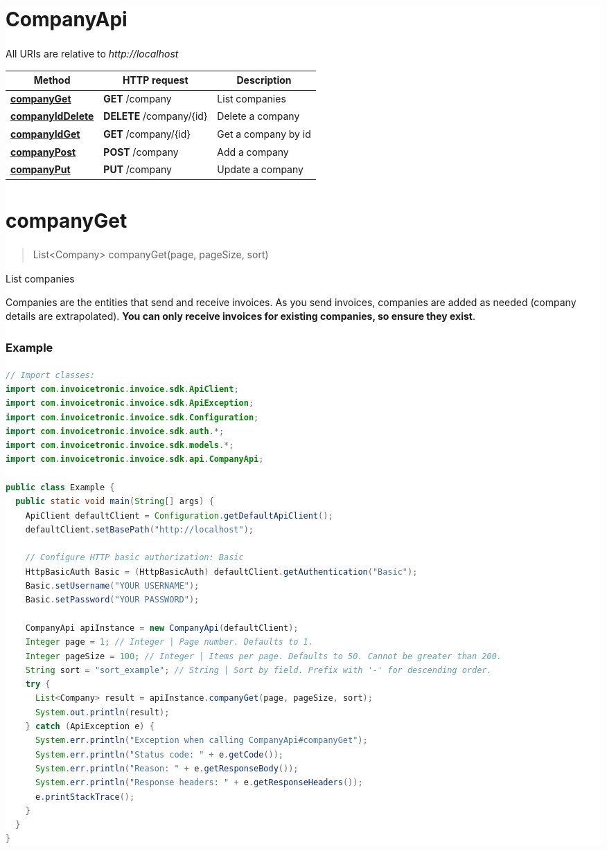 # CompanyApi

All URIs are relative to *http://localhost*

| Method | HTTP request | Description |
|------------- | ------------- | -------------|
| [**companyGet**](CompanyApi.md#companyGet) | **GET** /company | List companies |
| [**companyIdDelete**](CompanyApi.md#companyIdDelete) | **DELETE** /company/{id} | Delete a company |
| [**companyIdGet**](CompanyApi.md#companyIdGet) | **GET** /company/{id} | Get a company by id |
| [**companyPost**](CompanyApi.md#companyPost) | **POST** /company | Add a company |
| [**companyPut**](CompanyApi.md#companyPut) | **PUT** /company | Update a company |


<a id="companyGet"></a>
# **companyGet**
> List&lt;Company&gt; companyGet(page, pageSize, sort)

List companies

Companies are the entities that send and receive invoices. As you send invoices, companies are added as needed (company details are extrapolated). **You can only receive invoices for existing companies, so ensure they exist**.

### Example
```java
// Import classes:
import com.invoicetronic.invoice.sdk.ApiClient;
import com.invoicetronic.invoice.sdk.ApiException;
import com.invoicetronic.invoice.sdk.Configuration;
import com.invoicetronic.invoice.sdk.auth.*;
import com.invoicetronic.invoice.sdk.models.*;
import com.invoicetronic.invoice.sdk.api.CompanyApi;

public class Example {
  public static void main(String[] args) {
    ApiClient defaultClient = Configuration.getDefaultApiClient();
    defaultClient.setBasePath("http://localhost");
    
    // Configure HTTP basic authorization: Basic
    HttpBasicAuth Basic = (HttpBasicAuth) defaultClient.getAuthentication("Basic");
    Basic.setUsername("YOUR USERNAME");
    Basic.setPassword("YOUR PASSWORD");

    CompanyApi apiInstance = new CompanyApi(defaultClient);
    Integer page = 1; // Integer | Page number. Defaults to 1.
    Integer pageSize = 100; // Integer | Items per page. Defaults to 50. Cannot be greater than 200.
    String sort = "sort_example"; // String | Sort by field. Prefix with '-' for descending order.
    try {
      List<Company> result = apiInstance.companyGet(page, pageSize, sort);
      System.out.println(result);
    } catch (ApiException e) {
      System.err.println("Exception when calling CompanyApi#companyGet");
      System.err.println("Status code: " + e.getCode());
      System.err.println("Reason: " + e.getResponseBody());
      System.err.println("Response headers: " + e.getResponseHeaders());
      e.printStackTrace();
    }
  }
}
```